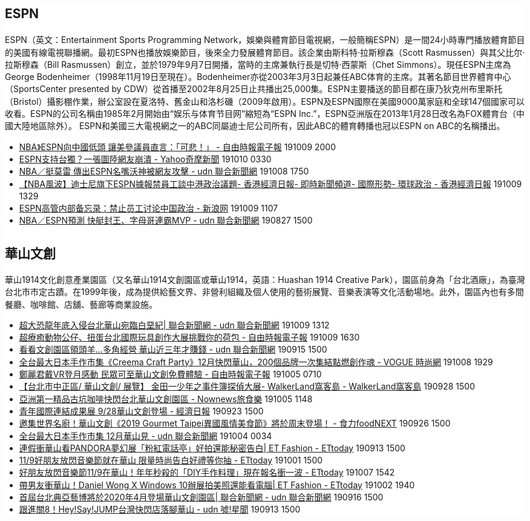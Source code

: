 ## ESPN

ESPN（英文：Entertainment Sports Programming Network，娛樂與體育節目電視網，一般簡稱ESPN）是一間24小時專門播放體育節目的美國有線電視聯播網。最初ESPN也播放娛樂節目，後來全力發展體育節目。該企業由斯科特·拉斯穆森（Scott Rasmussen）與其父比尔·拉斯穆森（Bill Rasmussen）創立，並於1979年9月7日開播，當時的主席兼執行長是切特·西蒙斯（Chet Simmons）。現任ESPN主席為George Bodenheimer（1998年11月19日至現在）。Bodenheimer亦從2003年3月3日起兼任ABC体育的主席。其著名節目世界體育中心（SportsCenter presented by CDW）從首播至2002年8月25日止共播出25,000集。ESPN主要播送的節目都在康乃狄克州布里斯托（Bristol）攝影棚作業，辦公室設在夏洛特、舊金山和洛杉磯（2009年啟用）。ESPN及ESPN國際在美國9000萬家庭和全球147個國家可以收看。ESPN的公司名稱由1985年2月開始由“娱乐与体育节目网”縮短為“ESPN Inc.”，ESPN亞洲版在2013年1月28日改名為FOX體育台（中國大陸地區除外）。
ESPN和美國三大電視網之一的ABC同屬迪士尼公司所有，因此ABC的體育轉播也冠以ESPN on ABC的名稱播出。
- [NBA》ESPN向中國低頭 讓美參議員直言：「可悲！」 - 自由時報電子報](https://sports.ltn.com.tw/news/breakingnews/2941723 "NBA》ESPN向中國低頭 讓美參議員直言：「可悲！」 - 自由時報電子報") 191009 2000
- [ESPN支持台獨？一張圖陸網友崩潰 - Yahoo奇摩新聞](https://tw.news.yahoo.com/espn%E6%94%AF%E6%8C%81%E5%8F%B0%E7%8D%A8-%E5%BC%B5%E5%9C%96%E9%99%B8%E7%B6%B2%E5%8F%8B%E5%B4%A9%E6%BD%B0-115525033.html "ESPN支持台獨？一張圖陸網友崩潰 - Yahoo奇摩新聞") 191010 0330
- [NBA／挺莫雷 傳出ESPN名嘴沃神被網友攻擊 - udn 聯合新聞網](https://udn.com/news/story/7002/4093460 "NBA／挺莫雷 傳出ESPN名嘴沃神被網友攻擊 - udn 聯合新聞網") 191008 1750
- [【NBA風波】迪士尼旗下ESPN據報禁員工談中港政治議題- 香港經濟日報- 即時新聞頻道- 國際形勢- 環球政治 - 香港經濟日報](https://inews.hket.com/article/2468183/%E3%80%90NBA%E9%A2%A8%E6%B3%A2%E3%80%91%E8%BF%AA%E5%A3%AB%E5%B0%BC%E6%97%97%E4%B8%8BESPN%E6%93%9A%E5%A0%B1%20%E7%A6%81%E5%93%A1%E5%B7%A5%E8%AB%87%E4%B8%AD%E6%B8%AF%E6%94%BF%E6%B2%BB%E8%AD%B0%E9%A1%8C "【NBA風波】迪士尼旗下ESPN據報禁員工談中港政治議題- 香港經濟日報- 即時新聞頻道- 國際形勢- 環球政治 - 香港經濟日報") 191009 1329
- [ESPN高管内部备忘录：禁止员工讨论中国政治 - 新浪网](https://sports.sina.com.cn/basketball/nba/2019-10-09/doc-iicezuev0928738.shtml "ESPN高管内部备忘录：禁止员工讨论中国政治 - 新浪网") 191009 1107
- [NBA／ESPN預測 快艇封王、字母哥連霸MVP - udn 聯合新聞網](https://udn.com/news/story/7002/4012186 "NBA／ESPN預測 快艇封王、字母哥連霸MVP - udn 聯合新聞網") 190827 1500

## 華山文創

華山1914文化創意產業園區（又名華山1914文創園區或華山1914，英語：Huashan 1914 Creative Park），園區前身為「台北酒廠」，為臺灣台北市市定古蹟。在1999年後，成為提供給藝文界、非營利組織及個人使用的藝術展覽、音樂表演等文化活動場地。此外，園區內也有多間餐廳、咖啡館、店舖、藝廊等商業設施。
- [超大恐龍年底入侵台北華山宛臨白堊紀| 聯合新聞網 - udn 聯合新聞網](https://udn.com/news/story/7270/4094655 "超大恐龍年底入侵台北華山宛臨白堊紀| 聯合新聞網 - udn 聯合新聞網") 191009 1312
- [超療癒動物公仔、扭蛋台北國際玩具創作大展挑戰你的荷包 - 自由時報電子報](https://partners.ltn.com.tw/article/5183 "超療癒動物公仔、扭蛋台北國際玩具創作大展挑戰你的荷包 - 自由時報電子報") 191009 1630
- [看看文創園區領頭羊…多角經營 華山近三年才賺錢 - udn 聯合新聞網](https://udn.com/news/story/11319/4047842 "看看文創園區領頭羊…多角經營 華山近三年才賺錢 - udn 聯合新聞網") 190915 1500
- [全台最大日本手作市集《Creema Craft Party》12月快閃華山，200個品牌一次集結點燃創作魂 - VOGUE 時尚網](https://www.vogue.com.tw/culture/arts/content-49784.html "全台最大日本手作市集《Creema Craft Party》12月快閃華山，200個品牌一次集結點燃創作魂 - VOGUE 時尚網") 191008 1929
- [鄭麗君戴VR登月感動 民眾可至華山文創免費體驗 - 自由時報電子報](https://ent.ltn.com.tw/news/breakingnews/2936843 "鄭麗君戴VR登月感動 民眾可至華山文創免費體驗 - 自由時報電子報") 191005 0710
- [【台北市中正區/ 華山文創/ 展覽】 金田一少年之事件簿探偵大展- WalkerLand窩客島 - WalkerLand窩客島](http://www.walkerland.com.tw/article/view/237842?page=full "【台北市中正區/ 華山文創/ 展覽】 金田一少年之事件簿探偵大展- WalkerLand窩客島 - WalkerLand窩客島") 190928 1500
- [亞洲第一精品古坑咖啡快閃台北華山文創園區 - Nownews旅食樂](https://play.nownews.com/archives/313894 "亞洲第一精品古坑咖啡快閃台北華山文創園區 - Nownews旅食樂") 191005 1148
- [青年國際連結成果展 9/28華山文創登場 - 經濟日報](https://money.udn.com/money/story/11799/4059501 "青年國際連結成果展 9/28華山文創登場 - 經濟日報") 190923 1500
- [邀集世界名廚！華山文創《2019 Gourmet Taipei異國風情美食節》將於周末登場！ - 食力foodNEXT](https://www.foodnext.net/life/recipes/lunch/paper/5616369765 "邀集世界名廚！華山文創《2019 Gourmet Taipei異國風情美食節》將於周末登場！ - 食力foodNEXT") 190926 1500
- [全台最大日本手作市集 12月華山見 - udn 聯合新聞網](https://udn.com/news/story/11319/4084646 "全台最大日本手作市集 12月華山見 - udn 聯合新聞網") 191004 0034
- [連假衝華山看PANDORA夢幻展「粉紅電話亭」好拍還能秘密告白| ET Fashion - ETtoday](https://fashion.ettoday.net/news/1533538 "連假衝華山看PANDORA夢幻展「粉紅電話亭」好拍還能秘密告白| ET Fashion - ETtoday") 190913 1500
- [11/9好朋友放閃音樂節就在華山 限量時尚告白好禮等你抽 - ETtoday](https://www.ettoday.net/news/20191001/1544811.htm "11/9好朋友放閃音樂節就在華山 限量時尚告白好禮等你抽 - ETtoday") 191001 1500
- [好朋友放閃音樂節11/9在華山！年年秒殺的「DIY手作料理」現在報名衝一波 - ETtoday](https://www.ettoday.net/news/20191007/1551736.htm "好朋友放閃音樂節11/9在華山！年年秒殺的「DIY手作料理」現在報名衝一波 - ETtoday") 191007 1542
- [帶男友衝華山！Daniel Wong X Windows 10辦展拍美照還能看電腦| ET Fashion - ETtoday](https://fashion.ettoday.net/news/1548218 "帶男友衝華山！Daniel Wong X Windows 10辦展拍美照還能看電腦| ET Fashion - ETtoday") 191002 1940
- [首屆台北典亞藝博將於2020年4月登場華山文創園區| 聯合新聞網 - udn 聯合新聞網](https://udn.com/news/story/7038/4050117 "首屆台北典亞藝博將於2020年4月登場華山文創園區| 聯合新聞網 - udn 聯合新聞網") 190916 1500
- [跟進關8！Hey!Say!JUMP台灣快閃店落腳華山 - udn 噓!星聞](https://stars.udn.com/star/story/10092/4045929 "跟進關8！Hey!Say!JUMP台灣快閃店落腳華山 - udn 噓!星聞") 190913 1500
